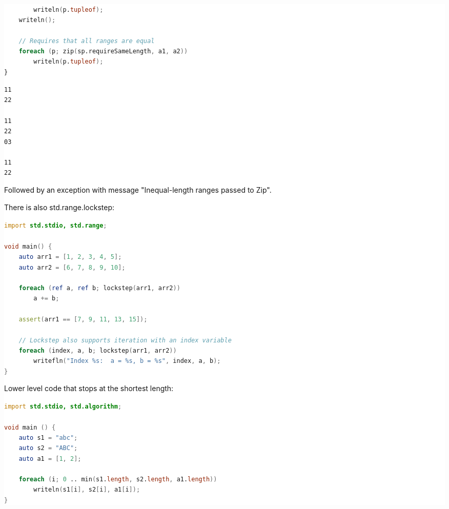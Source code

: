 ```d
        writeln(p.tupleof);
    writeln();

    // Requires that all ranges are equal
    foreach (p; zip(sp.requireSameLength, a1, a2))
        writeln(p.tupleof);
}
```

```txt
11
22

11
22
03

11
22
```

Followed by an exception with message "Inequal-length ranges passed to
Zip".

There is also std.range.lockstep:

```d
import std.stdio, std.range;

void main() {
    auto arr1 = [1, 2, 3, 4, 5];
    auto arr2 = [6, 7, 8, 9, 10];

    foreach (ref a, ref b; lockstep(arr1, arr2))
        a += b;

    assert(arr1 == [7, 9, 11, 13, 15]);

    // Lockstep also supports iteration with an index variable
    foreach (index, a, b; lockstep(arr1, arr2))
        writefln("Index %s:  a = %s, b = %s", index, a, b);
}
```

Lower level code that stops at the shortest length:

```d
import std.stdio, std.algorithm;

void main () {
    auto s1 = "abc";
    auto s2 = "ABC";
    auto a1 = [1, 2];

    foreach (i; 0 .. min(s1.length, s2.length, a1.length))
        writeln(s1[i], s2[i], a1[i]);
}
```
